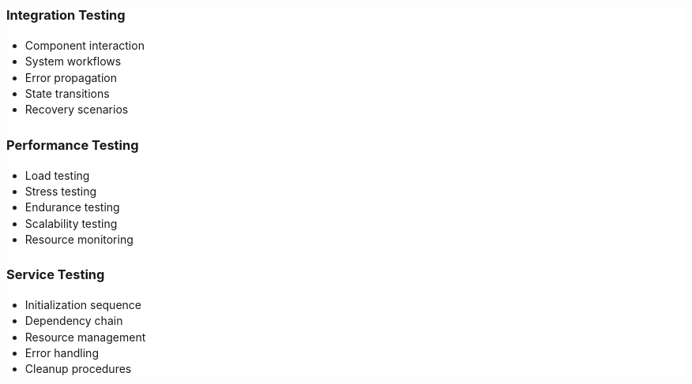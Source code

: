 ### Integration Testing
- Component interaction
- System workflows
- Error propagation
- State transitions
- Recovery scenarios

### Performance Testing
- Load testing
- Stress testing
- Endurance testing
- Scalability testing
- Resource monitoring

### Service Testing
- Initialization sequence
- Dependency chain
- Resource management
- Error handling
- Cleanup procedures